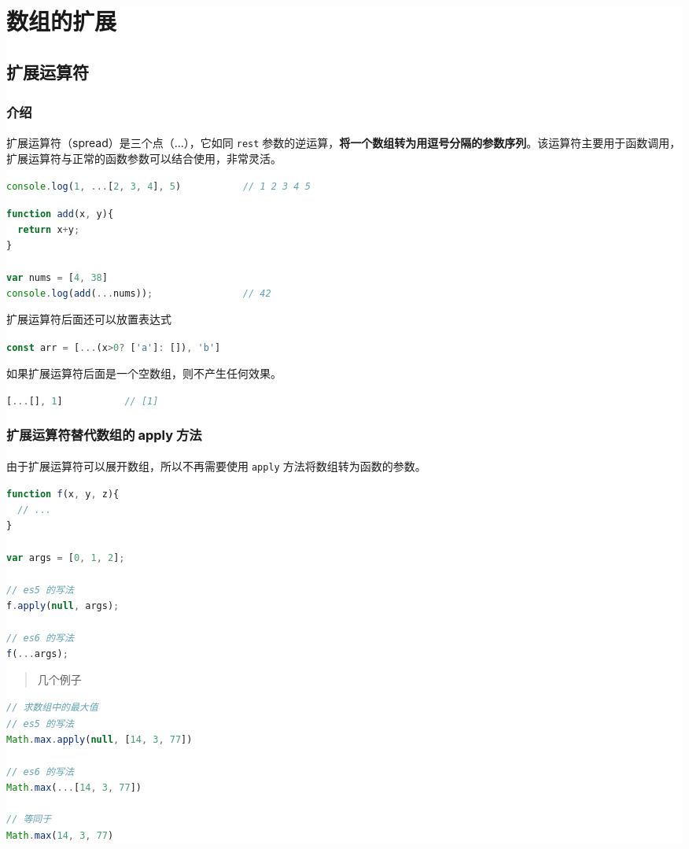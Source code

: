 # 数组的扩展

## 扩展运算符

### 介绍

扩展运算符（spread）是三个点（...），它如同 `rest` 参数的逆运算，**将一个数组转为用逗号分隔的参数序列**。该运算符主要用于函数调用，扩展运算符与正常的函数参数可以结合使用，非常灵活。

```js
console.log(1, ...[2, 3, 4], 5)           // 1 2 3 4 5
```

```js
function add(x, y){
  return x+y;
}

var nums = [4, 38]
console.log(add(...nums));                // 42
```

扩展运算符后面还可以放置表达式

```js
const arr = [...(x>0? ['a']: []), 'b']
```

如果扩展运算符后面是一个空数组，则不产生任何效果。

```js
[...[], 1]           // [1]
```


### 扩展运算符替代数组的 apply 方法

由于扩展运算符可以展开数组，所以不再需要使用 `apply` 方法将数组转为函数的参数。

```js
function f(x, y, z){
  // ...
}

var args = [0, 1, 2];

// es5 的写法
f.apply(null, args);

// es6 的写法
f(...args);
```

> 几个例子
 
```js
// 求数组中的最大值
// es5 的写法
Math.max.apply(null, [14, 3, 77])

// es6 的写法
Math.max(...[14, 3, 77])

// 等同于
Math.max(14, 3, 77)
```
